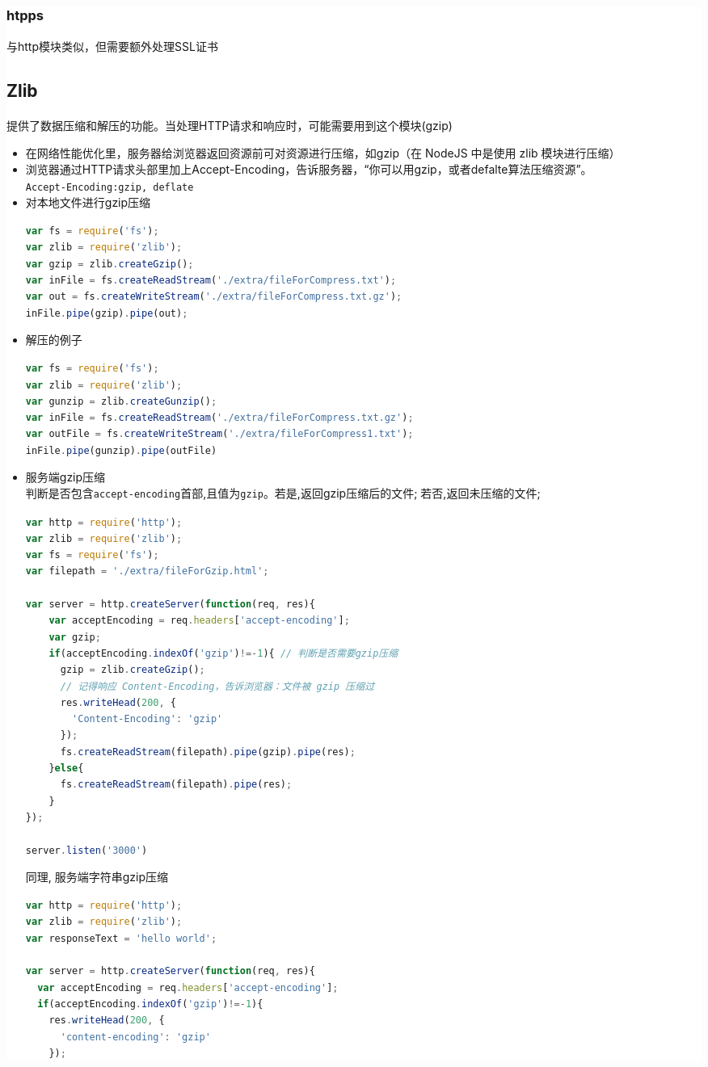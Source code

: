 ### htpps
与http模块类似，但需要额外处理SSL证书


## Zlib
提供了数据压缩和解压的功能。当处理HTTP请求和响应时，可能需要用到这个模块(gzip)
- 在网络性能优化里，服务器给浏览器返回资源前可对资源进行压缩，如gzip（在 NodeJS 中是使用 zlib 模块进行压缩）
- 浏览器通过HTTP请求头部里加上Accept-Encoding，告诉服务器，“你可以用gzip，或者defalte算法压缩资源”。  
  `Accept-Encoding:gzip, deflate`
- 对本地文件进行gzip压缩
  ```js
  var fs = require('fs');
  var zlib = require('zlib');
  var gzip = zlib.createGzip();
  var inFile = fs.createReadStream('./extra/fileForCompress.txt');
  var out = fs.createWriteStream('./extra/fileForCompress.txt.gz');
  inFile.pipe(gzip).pipe(out);
  ```
- 解压的例子
  ```js
  var fs = require('fs');
  var zlib = require('zlib');
  var gunzip = zlib.createGunzip();
  var inFile = fs.createReadStream('./extra/fileForCompress.txt.gz');
  var outFile = fs.createWriteStream('./extra/fileForCompress1.txt');
  inFile.pipe(gunzip).pipe(outFile)
  ```
- 服务端gzip压缩  
  判断是否包含`accept-encoding`首部,且值为`gzip`。若是,返回gzip压缩后的文件; 若否,返回未压缩的文件;
  ```js
  var http = require('http');
  var zlib = require('zlib');
  var fs = require('fs');
  var filepath = './extra/fileForGzip.html';
  
  var server = http.createServer(function(req, res){
      var acceptEncoding = req.headers['accept-encoding'];
      var gzip;
      if(acceptEncoding.indexOf('gzip')!=-1){ // 判断是否需要gzip压缩
        gzip = zlib.createGzip();
        // 记得响应 Content-Encoding，告诉浏览器：文件被 gzip 压缩过
        res.writeHead(200, {
          'Content-Encoding': 'gzip'
        });
        fs.createReadStream(filepath).pipe(gzip).pipe(res);
      }else{
        fs.createReadStream(filepath).pipe(res);
      }
  });
  
  server.listen('3000')
  ```
  同理, 服务端字符串gzip压缩
  ```js
  var http = require('http');
  var zlib = require('zlib');
  var responseText = 'hello world';
  
  var server = http.createServer(function(req, res){
    var acceptEncoding = req.headers['accept-encoding'];
    if(acceptEncoding.indexOf('gzip')!=-1){
      res.writeHead(200, {
        'content-encoding': 'gzip'
      });
  ```